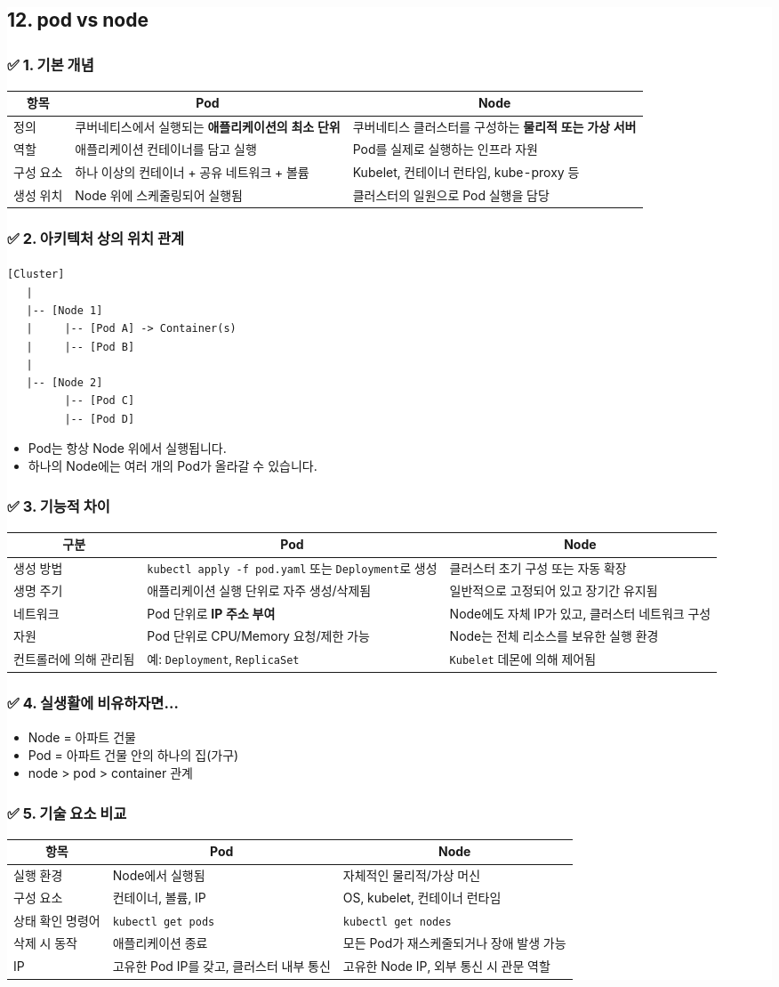 
## 12. pod vs node

### ✅ 1. 기본 개념
| 항목    | **Pod**                        | **Node**                          |
| ----- | ------------------------------ | --------------------------------- |
| 정의    | 쿠버네티스에서 실행되는 **애플리케이션의 최소 단위** | 쿠버네티스 클러스터를 구성하는 **물리적 또는 가상 서버** |
| 역할    | 애플리케이션 컨테이너를 담고 실행             | Pod를 실제로 실행하는 인프라 자원              |
| 구성 요소 | 하나 이상의 컨테이너 + 공유 네트워크 + 볼륨     | Kubelet, 컨테이너 런타임, kube-proxy 등   |
| 생성 위치 | Node 위에 스케줄링되어 실행됨             | 클러스터의 일원으로 Pod 실행을 담당             |


### ✅ 2. 아키텍처 상의 위치 관계
```plaintext
[Cluster]
   |
   |-- [Node 1]
   |     |-- [Pod A] -> Container(s)
   |     |-- [Pod B]
   |
   |-- [Node 2]
         |-- [Pod C]
         |-- [Pod D]
```
* Pod는 항상 Node 위에서 실행됩니다.
* 하나의 Node에는 여러 개의 Pod가 올라갈 수 있습니다.

### ✅ 3. 기능적 차이
| 구분           | Pod                                             | Node                           |
| ------------ | ----------------------------------------------- | ------------------------------ |
| 생성 방법        | `kubectl apply -f pod.yaml` 또는 `Deployment`로 생성 | 클러스터 초기 구성 또는 자동 확장            |
| 생명 주기        | 애플리케이션 실행 단위로 자주 생성/삭제됨                         | 일반적으로 고정되어 있고 장기간 유지됨          |
| 네트워크         | Pod 단위로 **IP 주소 부여**                            | Node에도 자체 IP가 있고, 클러스터 네트워크 구성 |
| 자원           | Pod 단위로 CPU/Memory 요청/제한 가능                     | Node는 전체 리소스를 보유한 실행 환경        |
| 컨트롤러에 의해 관리됨 | 예: `Deployment`, `ReplicaSet`                   | `Kubelet` 데몬에 의해 제어됨           |


### ✅ 4. 실생활에 비유하자면…
* Node = 아파트 건물
* Pod = 아파트 건물 안의 하나의 집(가구)
* node > pod > container 관계

### ✅ 5. 기술 요소 비교
| 항목        | Pod                        | Node                       |
| --------- | -------------------------- | -------------------------- |
| 실행 환경     | Node에서 실행됨                 | 자체적인 물리적/가상 머신             |
| 구성 요소     | 컨테이너, 볼륨, IP               | OS, kubelet, 컨테이너 런타임      |
| 상태 확인 명령어 | `kubectl get pods`         | `kubectl get nodes`        |
| 삭제 시 동작   | 애플리케이션 종료                  | 모든 Pod가 재스케줄되거나 장애 발생 가능   |
| IP        | 고유한 Pod IP를 갖고, 클러스터 내부 통신 | 고유한 Node IP, 외부 통신 시 관문 역할 |
